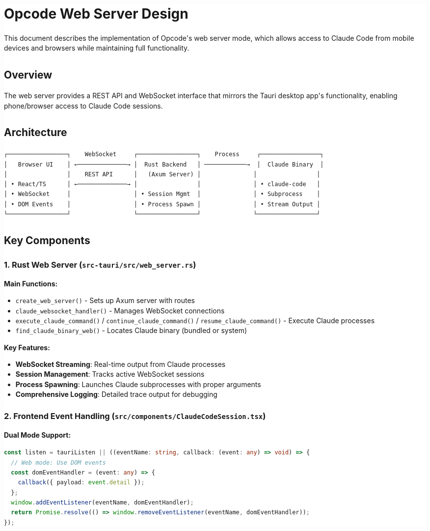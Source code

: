 # Opcode Web Server Design

This document describes the implementation of Opcode's web server mode, which allows access to Claude Code from mobile devices and browsers while maintaining full functionality.

## Overview

The web server provides a REST API and WebSocket interface that mirrors the Tauri desktop app's functionality, enabling phone/browser access to Claude Code sessions.

## Architecture

```
┌─────────────────┐    WebSocket     ┌─────────────────┐    Process     ┌─────────────────┐
│   Browser UI    │ ←──────────────→ │  Rust Backend   │ ────────────→  │  Claude Binary  │
│                 │    REST API      │   (Axum Server) │               │                 │
│ • React/TS      │ ←──────────────→ │                 │               │ • claude-code   │
│ • WebSocket     │                  │ • Session Mgmt  │               │ • Subprocess    │
│ • DOM Events    │                  │ • Process Spawn │               │ • Stream Output │
└─────────────────┘                  └─────────────────┘               └─────────────────┘
```

## Key Components

### 1. Rust Web Server (`src-tauri/src/web_server.rs`)

**Main Functions:**
- `create_web_server()` - Sets up Axum server with routes
- `claude_websocket_handler()` - Manages WebSocket connections
- `execute_claude_command()` / `continue_claude_command()` / `resume_claude_command()` - Execute Claude processes
- `find_claude_binary_web()` - Locates Claude binary (bundled or system)

**Key Features:**
- **WebSocket Streaming**: Real-time output from Claude processes
- **Session Management**: Tracks active WebSocket sessions
- **Process Spawning**: Launches Claude subprocesses with proper arguments
- **Comprehensive Logging**: Detailed trace output for debugging

### 2. Frontend Event Handling (`src/components/ClaudeCodeSession.tsx`)

**Dual Mode Support:**
```typescript
const listen = tauriListen || ((eventName: string, callback: (event: any) => void) => {
  // Web mode: Use DOM events
  const domEventHandler = (event: any) => {
    callback({ payload: event.detail });
  };
  window.addEventListener(eventName, domEventHandler);
  return Promise.resolve(() => window.removeEventListener(eventName, domEventHandler));
});
```
